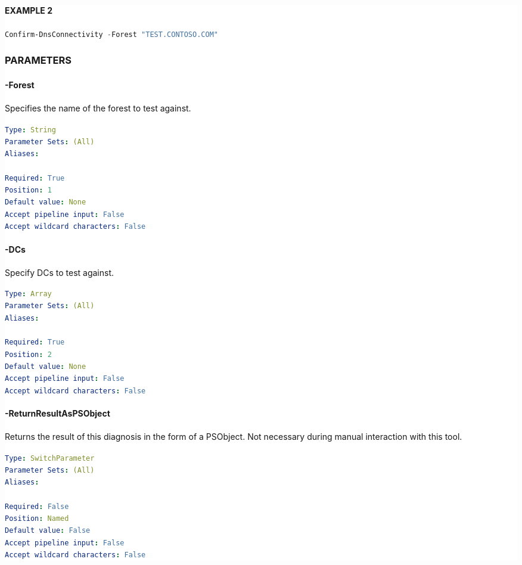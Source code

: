 #### EXAMPLE 2

```powershell
Confirm-DnsConnectivity -Forest "TEST.CONTOSO.COM"
```

### PARAMETERS

#### -Forest

Specifies the name of the forest to test against.

```yml
Type: String
Parameter Sets: (All)
Aliases:

Required: True
Position: 1
Default value: None
Accept pipeline input: False
Accept wildcard characters: False
```

#### -DCs

Specify DCs to test against.

```yml
Type: Array
Parameter Sets: (All)
Aliases:

Required: True
Position: 2
Default value: None
Accept pipeline input: False
Accept wildcard characters: False
```

#### -ReturnResultAsPSObject

Returns the result of this diagnosis in the form of a PSObject.
Not necessary during manual interaction with
this tool.

```yml
Type: SwitchParameter
Parameter Sets: (All)
Aliases:

Required: False
Position: Named
Default value: False
Accept pipeline input: False
Accept wildcard characters: False
```
